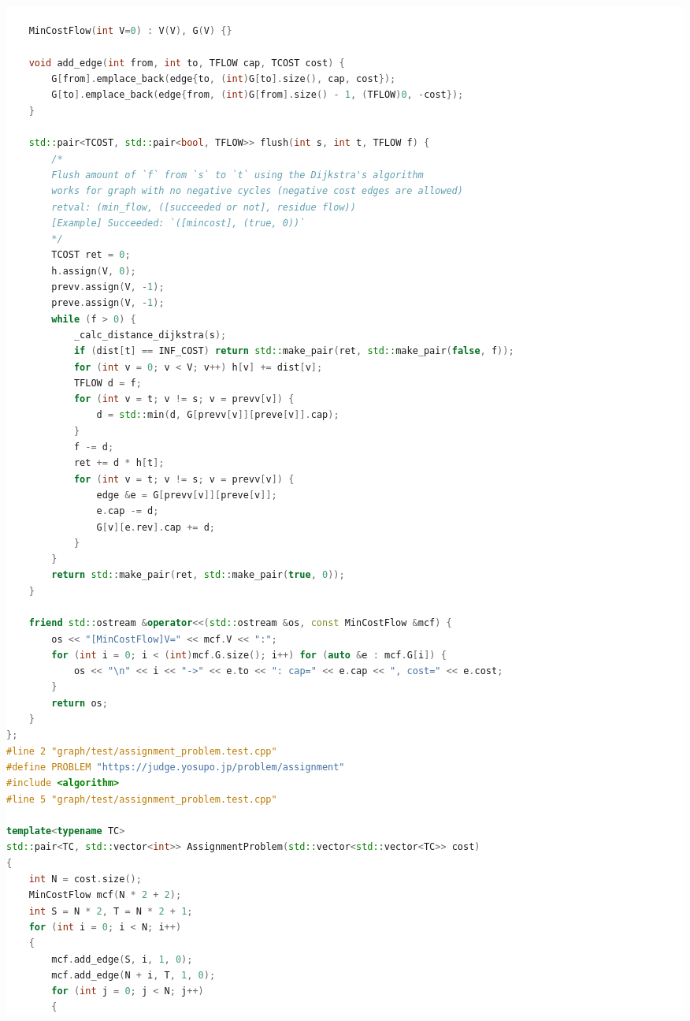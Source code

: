```cpp

    MinCostFlow(int V=0) : V(V), G(V) {}

    void add_edge(int from, int to, TFLOW cap, TCOST cost) {
        G[from].emplace_back(edge{to, (int)G[to].size(), cap, cost});
        G[to].emplace_back(edge{from, (int)G[from].size() - 1, (TFLOW)0, -cost});
    }

    std::pair<TCOST, std::pair<bool, TFLOW>> flush(int s, int t, TFLOW f) {
        /*
        Flush amount of `f` from `s` to `t` using the Dijkstra's algorithm
        works for graph with no negative cycles (negative cost edges are allowed)
        retval: (min_flow, ([succeeded or not], residue flow))
        [Example] Succeeded: `([mincost], (true, 0))`
        */
        TCOST ret = 0;
        h.assign(V, 0);
        prevv.assign(V, -1);
        preve.assign(V, -1);
        while (f > 0) {
            _calc_distance_dijkstra(s);
            if (dist[t] == INF_COST) return std::make_pair(ret, std::make_pair(false, f));
            for (int v = 0; v < V; v++) h[v] += dist[v];
            TFLOW d = f;
            for (int v = t; v != s; v = prevv[v]) {
                d = std::min(d, G[prevv[v]][preve[v]].cap);
            }
            f -= d;
            ret += d * h[t];
            for (int v = t; v != s; v = prevv[v]) {
                edge &e = G[prevv[v]][preve[v]];
                e.cap -= d;
                G[v][e.rev].cap += d;
            }
        }
        return std::make_pair(ret, std::make_pair(true, 0));
    }

    friend std::ostream &operator<<(std::ostream &os, const MinCostFlow &mcf) {
        os << "[MinCostFlow]V=" << mcf.V << ":";
        for (int i = 0; i < (int)mcf.G.size(); i++) for (auto &e : mcf.G[i]) {
            os << "\n" << i << "->" << e.to << ": cap=" << e.cap << ", cost=" << e.cost;
        }
        return os;
    }
};
#line 2 "graph/test/assignment_problem.test.cpp"
#define PROBLEM "https://judge.yosupo.jp/problem/assignment"
#include <algorithm>
#line 5 "graph/test/assignment_problem.test.cpp"

template<typename TC>
std::pair<TC, std::vector<int>> AssignmentProblem(std::vector<std::vector<TC>> cost)
{
    int N = cost.size();
    MinCostFlow mcf(N * 2 + 2);
    int S = N * 2, T = N * 2 + 1;
    for (int i = 0; i < N; i++)
    {
        mcf.add_edge(S, i, 1, 0);
        mcf.add_edge(N + i, T, 1, 0);
        for (int j = 0; j < N; j++)
        {
```